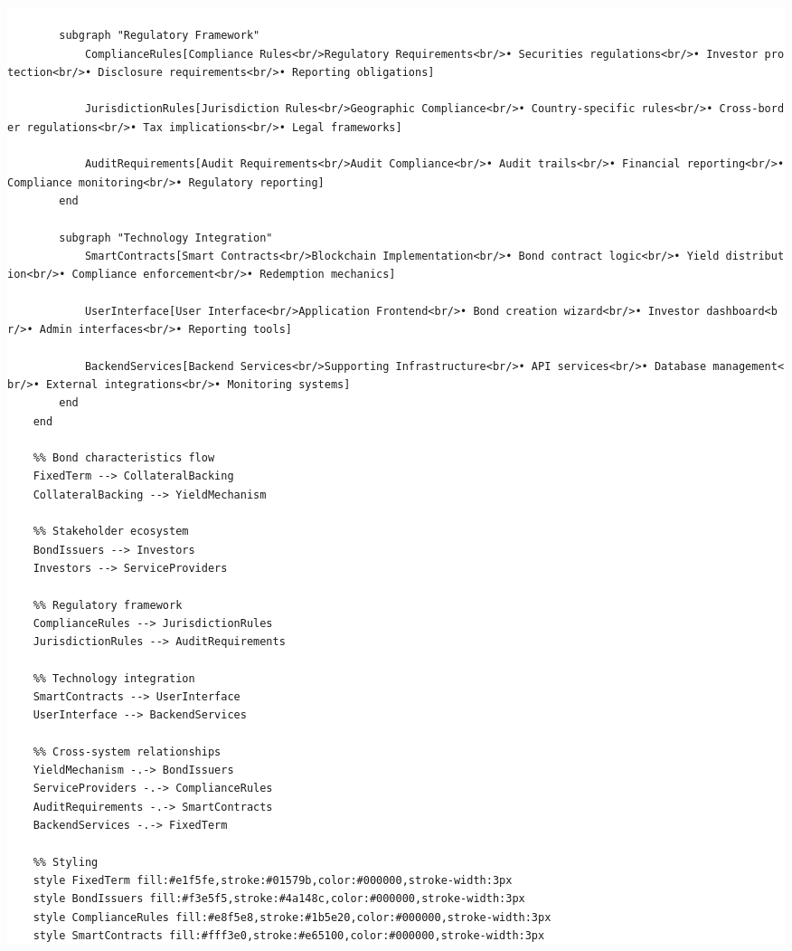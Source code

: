 ```mermaid
        
        subgraph "Regulatory Framework"
            ComplianceRules[Compliance Rules<br/>Regulatory Requirements<br/>• Securities regulations<br/>• Investor protection<br/>• Disclosure requirements<br/>• Reporting obligations]
            
            JurisdictionRules[Jurisdiction Rules<br/>Geographic Compliance<br/>• Country-specific rules<br/>• Cross-border regulations<br/>• Tax implications<br/>• Legal frameworks]
            
            AuditRequirements[Audit Requirements<br/>Audit Compliance<br/>• Audit trails<br/>• Financial reporting<br/>• Compliance monitoring<br/>• Regulatory reporting]
        end
        
        subgraph "Technology Integration"
            SmartContracts[Smart Contracts<br/>Blockchain Implementation<br/>• Bond contract logic<br/>• Yield distribution<br/>• Compliance enforcement<br/>• Redemption mechanics]
            
            UserInterface[User Interface<br/>Application Frontend<br/>• Bond creation wizard<br/>• Investor dashboard<br/>• Admin interfaces<br/>• Reporting tools]
            
            BackendServices[Backend Services<br/>Supporting Infrastructure<br/>• API services<br/>• Database management<br/>• External integrations<br/>• Monitoring systems]
        end
    end
    
    %% Bond characteristics flow
    FixedTerm --> CollateralBacking
    CollateralBacking --> YieldMechanism
    
    %% Stakeholder ecosystem
    BondIssuers --> Investors
    Investors --> ServiceProviders
    
    %% Regulatory framework
    ComplianceRules --> JurisdictionRules
    JurisdictionRules --> AuditRequirements
    
    %% Technology integration
    SmartContracts --> UserInterface
    UserInterface --> BackendServices
    
    %% Cross-system relationships
    YieldMechanism -.-> BondIssuers
    ServiceProviders -.-> ComplianceRules
    AuditRequirements -.-> SmartContracts
    BackendServices -.-> FixedTerm
    
    %% Styling
    style FixedTerm fill:#e1f5fe,stroke:#01579b,color:#000000,stroke-width:3px
    style BondIssuers fill:#f3e5f5,stroke:#4a148c,color:#000000,stroke-width:3px
    style ComplianceRules fill:#e8f5e8,stroke:#1b5e20,color:#000000,stroke-width:3px
    style SmartContracts fill:#fff3e0,stroke:#e65100,color:#000000,stroke-width:3px
```
